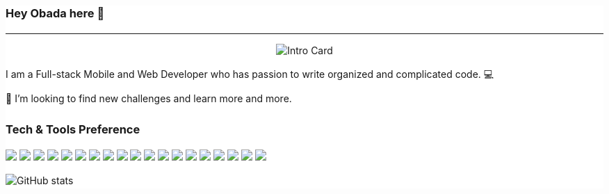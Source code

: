 ### Hey Obada here 👋

---

<p align="center">
  <img src="https://github.com/ObadaElSharbatly/ObadaElSharbatly/blob/main/GitHub-banner.jpg" width="100%" title="Intro Card" alt="Intro Card">
</p>

I am a Full-stack Mobile and Web Developer who has passion to write organized and complicated code. :computer:
  
 👯 I’m looking to find new challenges and learn more and more.



### Tech & Tools Preference

<img src = "https://img.shields.io/badge/-HTML5-E34F26?style=flat&logo=html5&logoColor=white"> <img src = "https://img.shields.io/badge/-CSS3-1572B6?style=flat&logo=css3&logoColor=white"> <img src = "https://img.shields.io/badge/-Sass-B7178C?style=flat&logo=Sass&logoColor=white"> <img src = "https://img.shields.io/badge/-TailwindCSS-0f172a?style=flat&logo=tailwindcss&logoColor=06B6D4"> <img src="https://img.shields.io/badge/-JavaScript-eed718?style=flat&logo=javascript&logoColor=ffffff"> <img src="https://img.shields.io/badge/webpack-8DD6F9?style=flat&logo=webpack&logoColor=black" > <img src="https://img.shields.io/badge/-React-000000?style=flat&logo=react&logoColor=00c8ff"> <img src="https://img.shields.io/badge/-Redux-593d88?style=flat&logo=Redux&logoColor=ffffff"> <img src="https://img.shields.io/badge/-MySQL-F29111?style=flat&logo=mysql&logoColor=FFFFFF"> <img src="https://img.shields.io/badge/MongoDB-4EA94B?style=flat&logo=mongodb&logoColor=white" > <img src="https://img.shields.io/badge/Cloudinary-3448c5?style=flat&logo=cloud&logoColor=3448c5" > <img src="https://img.shields.io/badge/-Express.js-787878?style=flat&logo=express&logoColor=020a11">
<img src="https://img.shields.io/badge/-Node.js-3C873A?style=flat&logo=Node.js&logoColor=white"> <img src="http://img.shields.io/badge/-Git-F1502F?style=flat&logo=git&logoColor=FFFFFF"> <img src="http://img.shields.io/badge/-Github-000000?style=flat&logo=github&logoColor=FFFFFF"> <img src="http://img.shields.io/badge/-VS%20Code-007ACC?style=flat&logo=visual%20studio%20code&logoColor=white"> <img src="http://img.shields.io/badge/-Firebase-orange?style=flat&logo=Firebase&logoColor=FFCA28"> <img src="https://img.shields.io/badge/-PostgreSQL-white?style=flat&logo=postgresql"> <img src="https://img.shields.io/badge/-JQuery-1769aa?style=flat&logo=jquery">


![GitHub stats](https://github-readme-stats.vercel.app/api?username=ObadaMoustafa)

